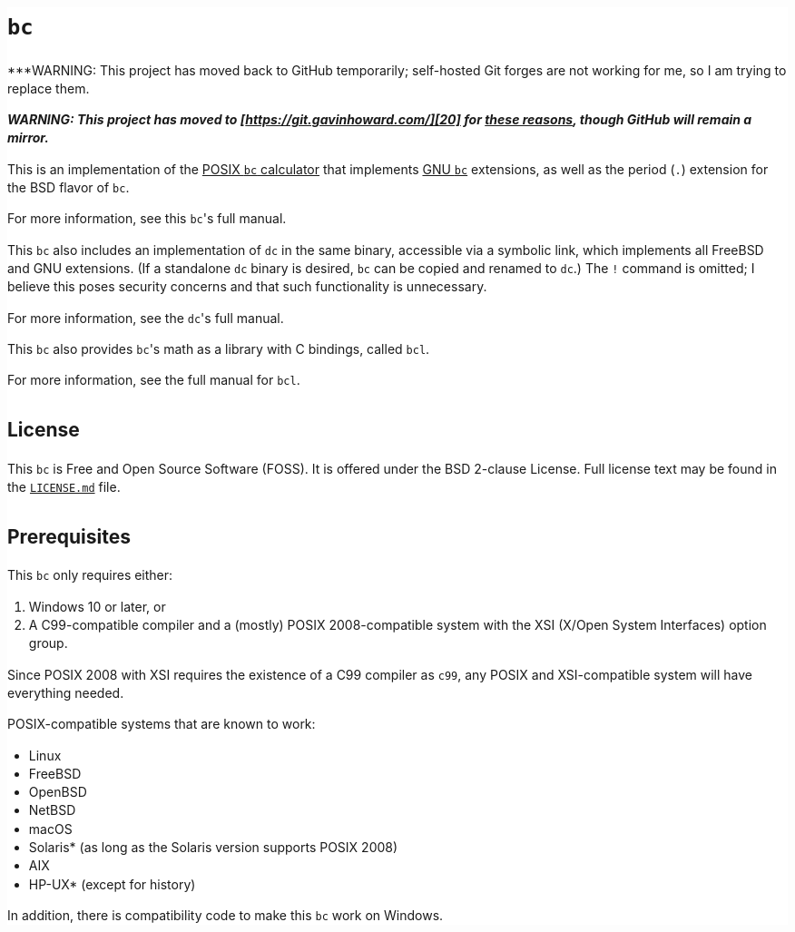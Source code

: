 # `bc`

***WARNING: This project has moved back to GitHub temporarily; self-hosted Git
forges are not working for me, so I am trying to replace them.

***WARNING: This project has moved to [https://git.gavinhoward.com/][20] for
[these reasons][21], though GitHub will remain a mirror.***

This is an implementation of the [POSIX `bc` calculator][12] that implements
[GNU `bc`][1] extensions, as well as the period (`.`) extension for the BSD
flavor of `bc`.

For more information, see this `bc`'s full manual.

This `bc` also includes an implementation of `dc` in the same binary, accessible
via a symbolic link, which implements all FreeBSD and GNU extensions. (If a
standalone `dc` binary is desired, `bc` can be copied and renamed to `dc`.) The
`!` command is omitted; I believe this poses security concerns and that such
functionality is unnecessary.

For more information, see the `dc`'s full manual.

This `bc` also provides `bc`'s math as a library with C bindings, called `bcl`.

For more information, see the full manual for `bcl`.

## License

This `bc` is Free and Open Source Software (FOSS). It is offered under the BSD
2-clause License. Full license text may be found in the [`LICENSE.md`][4] file.

## Prerequisites

This `bc` only requires either:

1.	Windows 10 or later, or
2.	A C99-compatible compiler and a (mostly) POSIX 2008-compatible system with
	the XSI (X/Open System Interfaces) option group.

Since POSIX 2008 with XSI requires the existence of a C99 compiler as `c99`, any
POSIX and XSI-compatible system will have everything needed.

POSIX-compatible systems that are known to work:

* Linux
* FreeBSD
* OpenBSD
* NetBSD
* macOS
* Solaris* (as long as the Solaris version supports POSIX 2008)
* AIX
* HP-UX* (except for history)

In addition, there is compatibility code to make this `bc` work on Windows.


[1]: https://www.gnu.org/software/bc/
[4]: ./LICENSE.md
[5]: ./manuals/build.md
[7]: ./manuals/algorithms.md
[8]: https://git.busybox.net/busybox/tree/miscutils/bc.c
[9]: https://github.com/landley/toybox/blob/master/toys/pending/bc.c
[10]: http://tbaggery.com/2008/04/19/a-note-about-git-commit-messages.html
[11]: http://semver.org/
[12]: https://pubs.opengroup.org/onlinepubs/9699919799/utilities/bc.html
[17]: https://git.gavinhoward.com/gavin/vim-bc
[18]: https://git.gavinhoward.com/gavin/bc_libs
[19]: ./manuals/benchmarks.md
[20]: https://git.gavinhoward.com/gavin/bc
[21]: https://gavinhoward.com/2020/04/i-am-moving-away-from-github/
[22]: https://www.deepl.com/translator
[23]: https://cgit.freebsd.org/src/tree/contrib/bc
[24]: https://bugs.freebsd.org/
[25]: https://reviews.freebsd.org/
[26]: ./manuals/bcl.3.md
[27]: https://en.wikipedia.org/wiki/Bus_factor
[28]: ./manuals/development.md
[29]: https://github.com/gavinhoward/bc
[30]: ./manuals/bc/A.1.md#extended-library
[31]: ./manuals/build.md#settings
[32]: https://android.googlesource.com/platform/external/bc/
[33]: https://github.com/gentoo/gentoo/blob/master/app-alternatives/bc/bc-0.ebuild#L8
[34]: https://www.linuxfromscratch.org/lfs/view/stable/chapter08/bc.html
[35]: https://github.com/apple-oss-distributions/bc/tree/main/bc
[36]: https://copr.fedorainfracloud.org/coprs/tkbcopr/bc-gh/
[37]: https://github.com/torvalds/linux/blob/master/kernel/time/timeconst.bc
[38]: https://github.com/torvalds/linux